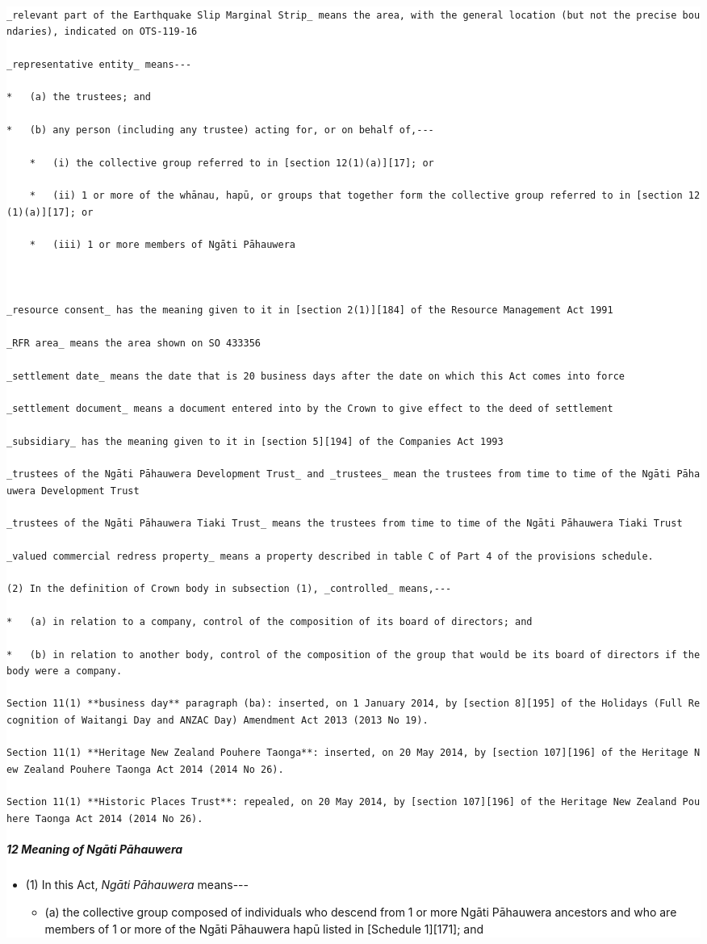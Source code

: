     _relevant part of the Earthquake Slip Marginal Strip_ means the area, with the general location (but not the precise boundaries), indicated on OTS-119-16
    
    _representative entity_ means---
        
    *   (a) the trustees; and
    
    *   (b) any person (including any trustee) acting for, or on behalf of,---
            
        *   (i) the collective group referred to in [section 12(1)(a)][17]; or
        
        *   (ii) 1 or more of the whānau, hapū, or groups that together form the collective group referred to in [section 12(1)(a)][17]; or
        
        *   (iii) 1 or more members of Ngāti Pāhauwera
        
        
    
    _resource consent_ has the meaning given to it in [section 2(1)][184] of the Resource Management Act 1991
    
    _RFR area_ means the area shown on SO 433356
    
    _settlement date_ means the date that is 20 business days after the date on which this Act comes into force
    
    _settlement document_ means a document entered into by the Crown to give effect to the deed of settlement
    
    _subsidiary_ has the meaning given to it in [section 5][194] of the Companies Act 1993
    
    _trustees of the Ngāti Pāhauwera Development Trust_ and _trustees_ mean the trustees from time to time of the Ngāti Pāhauwera Development Trust
    
    _trustees of the Ngāti Pāhauwera Tiaki Trust_ means the trustees from time to time of the Ngāti Pāhauwera Tiaki Trust
    
    _valued commercial redress property_ means a property described in table C of Part 4 of the provisions schedule.
    
    (2) In the definition of Crown body in subsection (1), _controlled_ means,---
        
    *   (a) in relation to a company, control of the composition of its board of directors; and
    
    *   (b) in relation to another body, control of the composition of the group that would be its board of directors if the body were a company.
    
    Section 11(1) **business day** paragraph (ba): inserted, on 1 January 2014, by [section 8][195] of the Holidays (Full Recognition of Waitangi Day and ANZAC Day) Amendment Act 2013 (2013 No 19).
    
    Section 11(1) **Heritage New Zealand Pouhere Taonga**: inserted, on 20 May 2014, by [section 107][196] of the Heritage New Zealand Pouhere Taonga Act 2014 (2014 No 26).
    
    Section 11(1) **Historic Places Trust**: repealed, on 20 May 2014, by [section 107][196] of the Heritage New Zealand Pouhere Taonga Act 2014 (2014 No 26).

##### 12 Meaning of Ngāti Pāhauwera
    
*   (1) In this Act, _Ngāti Pāhauwera_ means---
        
    *   (a) the collective group composed of individuals who descend from 1 or more Ngāti Pāhauwera ancestors and who are members of 1 or more of the Ngāti Pāhauwera hapū listed in [Schedule 1][171]; and
    